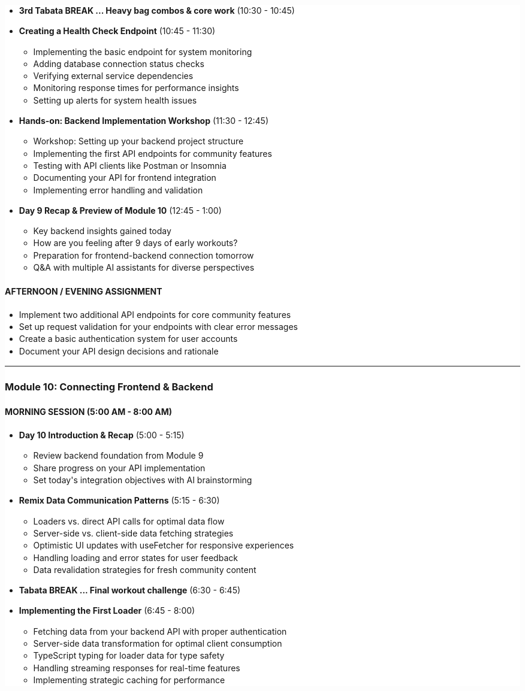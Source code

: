 * **3rd Tabata BREAK ... Heavy bag combos & core work** (10:30 - 10:45)

* **Creating a Health Check Endpoint** (10:45 - 11:30)
  * Implementing the basic endpoint for system monitoring
  * Adding database connection status checks
  * Verifying external service dependencies
  * Monitoring response times for performance insights
  * Setting up alerts for system health issues

* **Hands-on: Backend Implementation Workshop** (11:30 - 12:45)
  * Workshop: Setting up your backend project structure
  * Implementing the first API endpoints for community features
  * Testing with API clients like Postman or Insomnia
  * Documenting your API for frontend integration
  * Implementing error handling and validation

* **Day 9 Recap & Preview of Module 10** (12:45 - 1:00)
  * Key backend insights gained today
  * How are you feeling after 9 days of early workouts?
  * Preparation for frontend-backend connection tomorrow
  * Q&A with multiple AI assistants for diverse perspectives

#### AFTERNOON / EVENING ASSIGNMENT
* Implement two additional API endpoints for core community features
* Set up request validation for your endpoints with clear error messages
* Create a basic authentication system for user accounts
* Document your API design decisions and rationale

---

### Module 10: Connecting Frontend & Backend

#### MORNING SESSION (5:00 AM - 8:00 AM)

* **Day 10 Introduction & Recap** (5:00 - 5:15)
  * Review backend foundation from Module 9
  * Share progress on your API implementation
  * Set today's integration objectives with AI brainstorming

* **Remix Data Communication Patterns** (5:15 - 6:30)
  * Loaders vs. direct API calls for optimal data flow
  * Server-side vs. client-side data fetching strategies
  * Optimistic UI updates with useFetcher for responsive experiences
  * Handling loading and error states for user feedback
  * Data revalidation strategies for fresh community content

* **Tabata BREAK ... Final workout challenge** (6:30 - 6:45)

* **Implementing the First Loader** (6:45 - 8:00)
  * Fetching data from your backend API with proper authentication
  * Server-side data transformation for optimal client consumption
  * TypeScript typing for loader data for type safety
  * Handling streaming responses for real-time features
  * Implementing strategic caching for performance
